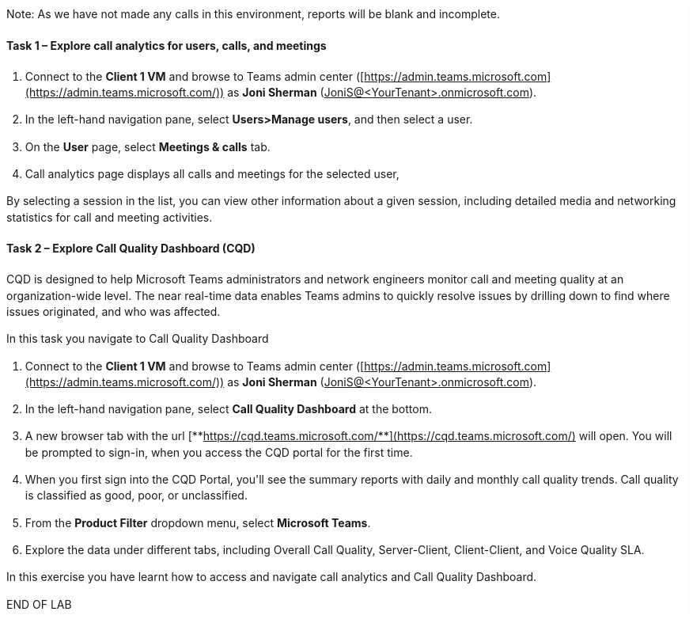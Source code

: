 Note: As we have not made any calls in this environment, reports will be blank and incomplete. 

#### Task 1 – Explore call analytics for users, calls, and meetings

1. Connect to the **Client 1 VM** and browse to Teams admin center ([https://admin.teams.microsoft.com](https://admin.teams.microsoft.com/)) as **Joni Sherman** ([JoniS@&lt;YourTenant&gt;.onmicrosoft.com](mailto:JoniS@&lt;YourTenant&gt;.onmicrosoft.com)).

2. In the left-hand navigation pane, select **Users&gt;Manage users**, and then select a user.

3. On the **User** page, select **Meetings &amp; calls** tab.

 

4. Call analytics page displays all calls and meetings for the selected user, 

By selecting a session in the list, you can view other information about a given session, including detailed media and networking statistics for call and meeting activities.

#### Task 2 – Explore Call Quality Dashboard (CQD)

CQD is designed to help Microsoft Teams administrators and network engineers monitor call and meeting quality at an organization-wide level. The near real-time data enables Teams admins to quickly resolve issues by drilling down to find where issues originated, and who was affected.

In this task you navigate to Call Quality Dashboard

1. Connect to the **Client 1 VM** and browse to Teams admin center ([https://admin.teams.microsoft.com](https://admin.teams.microsoft.com/)) as **Joni Sherman** ([JoniS@&lt;YourTenant&gt;.onmicrosoft.com](mailto:JoniS@&lt;YourTenant&gt;.onmicrosoft.com)).

2. In the left-hand navigation pane, select **Call Quality Dashboard** at the bottom.

3. A new browser tab with the url [**https://cqd.teams.microsoft.com/**](https://cqd.teams.microsoft.com/) will open. You will be prompted to sign-in, when you access the CQD portal for the first time.

4. When you first sign into the CQD Portal, you'll see the summary reports with daily and monthly call quality trends. Call quality is classified as good, poor, or unclassified. 

5. From the **Product Filter** dropdown menu, select **Microsoft Teams**. 

6. Explore the data under different tabs, including Overall Call Quality, Server-Client, Client-Client, and Voice Quality SLA.

In this exercise you have learnt how to access and navigate call analytics and Call Quality Dashboard.

END OF LAB

 
